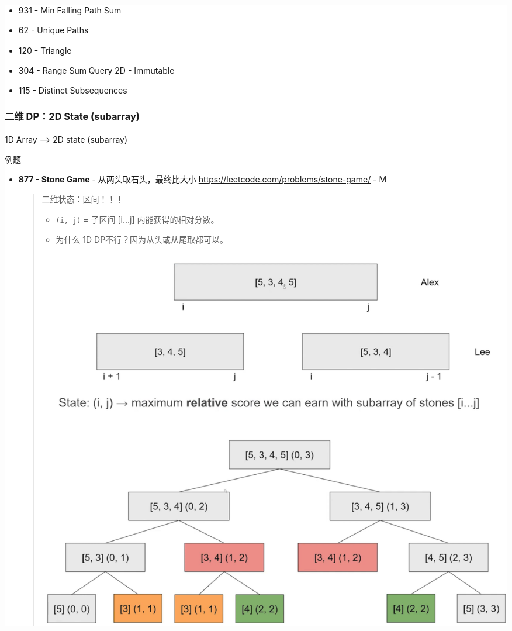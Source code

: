 - 931 - Min Falling Path Sum

- 62 - Unique Paths

- 120 - Triangle

- 304 - Range Sum Query 2D - Immutable

- 115 - Distinct Subsequences



### 二维 DP：2D State (subarray)

1D Array --> 2D state (subarray)

例题

- **877 - Stone Game** - 从两头取石头，最终比大小
  https://leetcode.com/problems/stone-game/  - M

  > 二维状态：区间！！！
  >
  > - `(i, j)` = 子区间 [i...j] 内能获得的相对分数。
  >
  > - 为什么 1D DP不行？因为从头或从尾取都可以。
  >
  > ![image-20221126182646698](../img/alg/dp_877.png)
  >
  > ![image-20221126194137845](../img/alg/dp_877_1.png)
